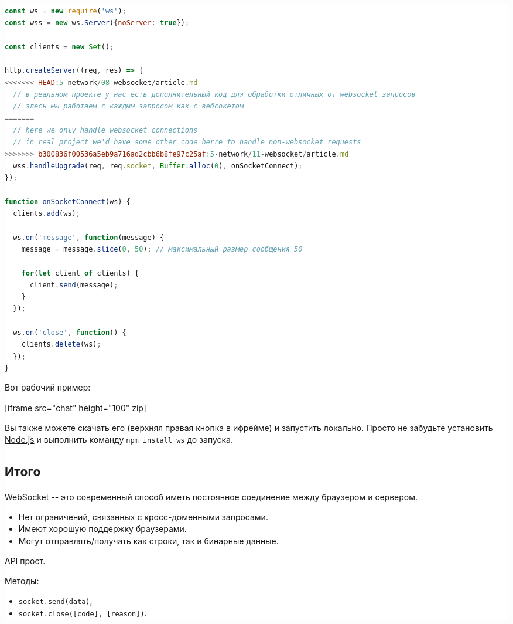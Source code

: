 ```js
const ws = new require('ws');
const wss = new ws.Server({noServer: true});

const clients = new Set();

http.createServer((req, res) => {
<<<<<<< HEAD:5-network/08-websocket/article.md
  // в реальном проекте у нас есть дополнительный код для обработки отличных от websoсket запросов
  // здесь мы работаем с каждым запросом как с вебсокетом
=======
  // here we only handle websocket connections
  // in real project we'd have some other code herre to handle non-websocket requests
>>>>>>> b300836f00536a5eb9a716ad2cbb6b8fe97c25af:5-network/11-websocket/article.md
  wss.handleUpgrade(req, req.socket, Buffer.alloc(0), onSocketConnect);
});

function onSocketConnect(ws) {
  clients.add(ws);

  ws.on('message', function(message) {
    message = message.slice(0, 50); // максимальный размер сообщения 50

    for(let client of clients) {
      client.send(message);
    }
  });

  ws.on('close', function() {
    clients.delete(ws);
  });
}
```


Вот рабочий пример:

[iframe src="chat" height="100" zip]

Вы также можете скачать его (верхняя правая кнопка в ифрейме) и запустить локально. Просто не забудьте установить [Node.js](https://nodejs.org/en/) и выполнить команду `npm install ws` до запуска.


## Итого

WebSocket -- это современный способ иметь постоянное соединение между браузером и сервером.

- Нет ограничений, связанных с кросс-доменными запросами.
- Имеют хорошую поддержку браузерами.
- Могут отправлять/получать как строки, так и бинарные данные.

API прост.

Методы:
- `socket.send(data)`,
- `socket.close([code], [reason])`.
